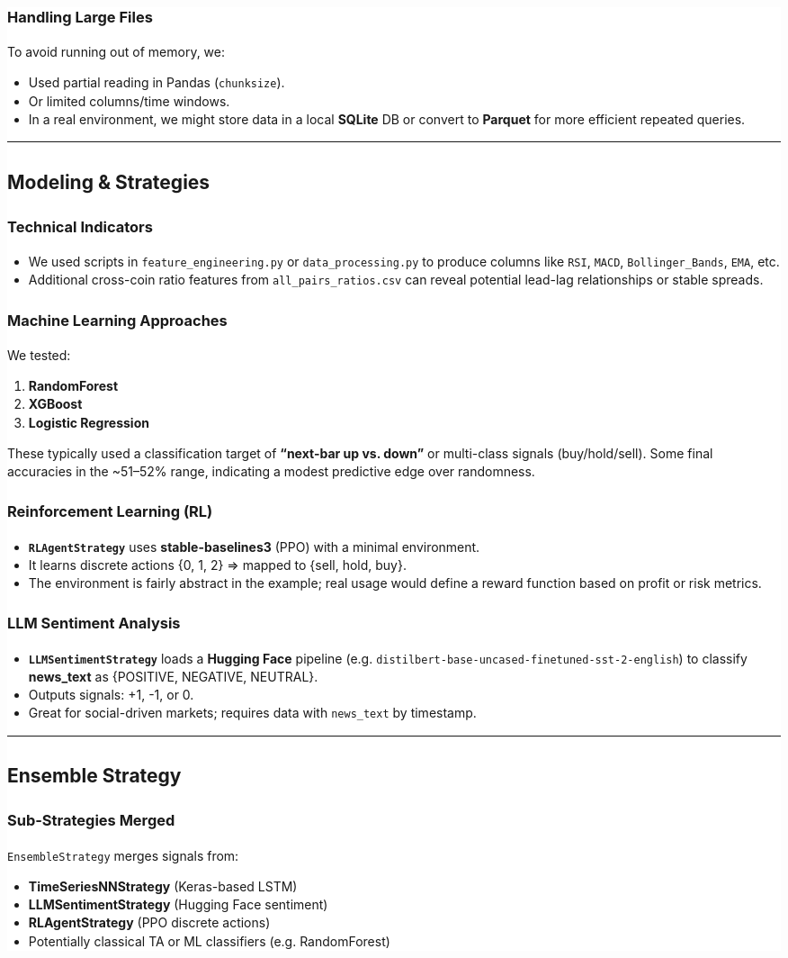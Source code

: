 ### Handling Large Files
To avoid running out of memory, we:
- Used partial reading in Pandas (`chunksize`).  
- Or limited columns/time windows.  
- In a real environment, we might store data in a local **SQLite** DB or convert to **Parquet** for more efficient repeated queries.

---

## Modeling & Strategies

### Technical Indicators
- We used scripts in `feature_engineering.py` or `data_processing.py` to produce columns like `RSI`, `MACD`, `Bollinger_Bands`, `EMA`, etc.  
- Additional cross-coin ratio features from `all_pairs_ratios.csv` can reveal potential lead-lag relationships or stable spreads.

### Machine Learning Approaches
We tested:
1. **RandomForest**  
2. **XGBoost**  
3. **Logistic Regression**  

These typically used a classification target of **“next-bar up vs. down”** or multi-class signals (buy/hold/sell). Some final accuracies in the ~51–52% range, indicating a modest predictive edge over randomness.

### Reinforcement Learning (RL)
- **`RLAgentStrategy`** uses **stable-baselines3** (PPO) with a minimal environment.  
- It learns discrete actions {0, 1, 2} => mapped to {sell, hold, buy}.  
- The environment is fairly abstract in the example; real usage would define a reward function based on profit or risk metrics.

### LLM Sentiment Analysis
- **`LLMSentimentStrategy`** loads a **Hugging Face** pipeline (e.g. `distilbert-base-uncased-finetuned-sst-2-english`) to classify **news_text** as {POSITIVE, NEGATIVE, NEUTRAL}.  
- Outputs signals: +1, -1, or 0.  
- Great for social-driven markets; requires data with `news_text` by timestamp.

---

## Ensemble Strategy

### Sub-Strategies Merged
`EnsembleStrategy` merges signals from:
- **TimeSeriesNNStrategy** (Keras-based LSTM)  
- **LLMSentimentStrategy** (Hugging Face sentiment)  
- **RLAgentStrategy** (PPO discrete actions)  
- Potentially classical TA or ML classifiers (e.g. RandomForest)
